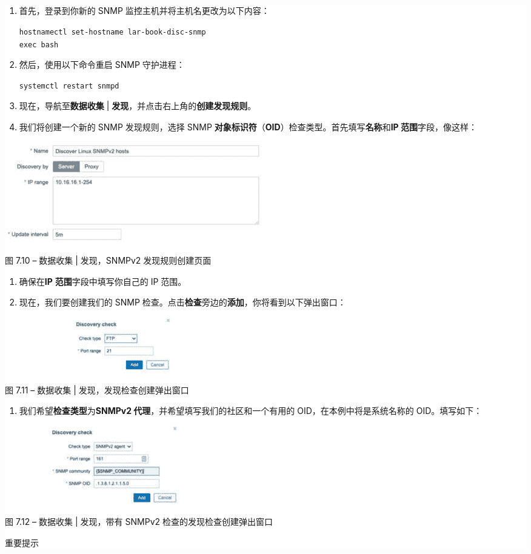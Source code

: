 1.  首先，登录到你新的 SNMP 监控主机并将主机名更改为以下内容：

    ```
    hostnamectl set-hostname lar-book-disc-snmp
    exec bash
    ```

1.  然后，使用以下命令重启 SNMP 守护进程：

    ```
    systemctl restart snmpd
    ```

1.  现在，导航至**数据收集** | **发现**，并点击右上角的**创建发现规则**。

1.  我们将创建一个新的 SNMP 发现规则，选择 SNMP **对象标识符**（**OID**）检查类型。首先填写**名称**和**IP 范围**字段，像这样：

![图 7.10 – 数据收集 | 发现，SNMPv2 发现规则创建页面](img/B19803_07_10.jpg)

图 7.10 – 数据收集 | 发现，SNMPv2 发现规则创建页面

1.  确保在**IP** **范围**字段中填写你自己的 IP 范围。

1.  现在，我们要创建我们的 SNMP 检查。点击**检查**旁边的**添加**，你将看到以下弹出窗口：

![图 7.11 – 数据收集 | 发现，发现检查创建弹出窗口](img/B19803_07_11.jpg)

图 7.11 – 数据收集 | 发现，发现检查创建弹出窗口

1.  我们希望**检查类型**为**SNMPv2 代理**，并希望填写我们的社区和一个有用的 OID，在本例中将是系统名称的 OID。填写如下：

![图 7.12 – 数据收集 | 发现，带有 SNMPv2 检查的发现检查创建弹出窗口](img/B19803_07_12.jpg)

图 7.12 – 数据收集 | 发现，带有 SNMPv2 检查的发现检查创建弹出窗口

重要提示
